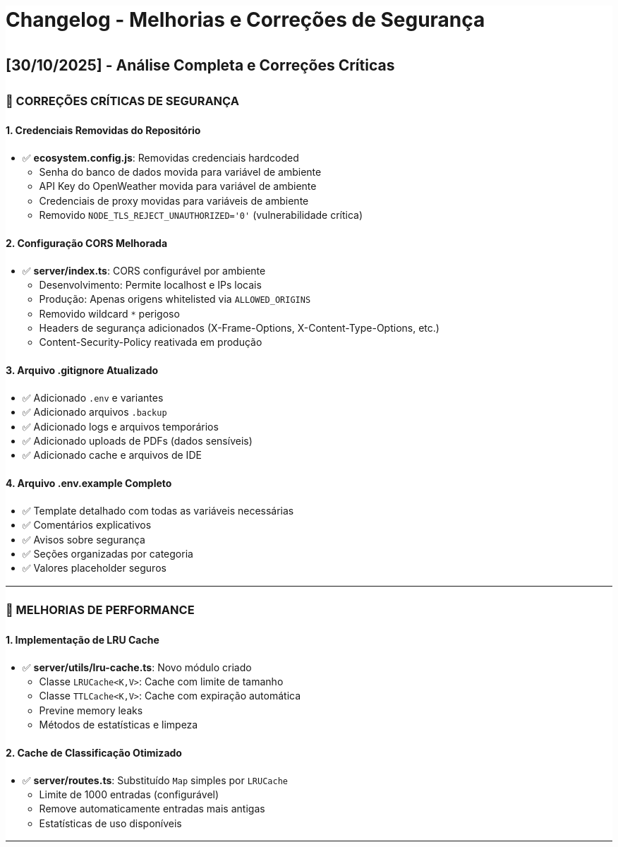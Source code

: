 # Changelog - Melhorias e Correções de Segurança

## [30/10/2025] - Análise Completa e Correções Críticas

### 🔴 CORREÇÕES CRÍTICAS DE SEGURANÇA

#### 1. Credenciais Removidas do Repositório
- ✅ **ecosystem.config.js**: Removidas credenciais hardcoded
  - Senha do banco de dados movida para variável de ambiente
  - API Key do OpenWeather movida para variável de ambiente
  - Credenciais de proxy movidas para variáveis de ambiente
  - Removido `NODE_TLS_REJECT_UNAUTHORIZED='0'` (vulnerabilidade crítica)

#### 2. Configuração CORS Melhorada
- ✅ **server/index.ts**: CORS configurável por ambiente
  - Desenvolvimento: Permite localhost e IPs locais
  - Produção: Apenas origens whitelisted via `ALLOWED_ORIGINS`
  - Removido wildcard `*` perigoso
  - Headers de segurança adicionados (X-Frame-Options, X-Content-Type-Options, etc.)
  - Content-Security-Policy reativada em produção

#### 3. Arquivo .gitignore Atualizado
- ✅ Adicionado `.env` e variantes
- ✅ Adicionado arquivos `.backup`
- ✅ Adicionado logs e arquivos temporários
- ✅ Adicionado uploads de PDFs (dados sensíveis)
- ✅ Adicionado cache e arquivos de IDE

#### 4. Arquivo .env.example Completo
- ✅ Template detalhado com todas as variáveis necessárias
- ✅ Comentários explicativos
- ✅ Avisos sobre segurança
- ✅ Seções organizadas por categoria
- ✅ Valores placeholder seguros

---

### 🚀 MELHORIAS DE PERFORMANCE

#### 1. Implementação de LRU Cache
- ✅ **server/utils/lru-cache.ts**: Novo módulo criado
  - Classe `LRUCache<K,V>`: Cache com limite de tamanho
  - Classe `TTLCache<K,V>`: Cache com expiração automática
  - Previne memory leaks
  - Métodos de estatísticas e limpeza

#### 2. Cache de Classificação Otimizado
- ✅ **server/routes.ts**: Substituído `Map` simples por `LRUCache`
  - Limite de 1000 entradas (configurável)
  - Remove automaticamente entradas mais antigas
  - Estatísticas de uso disponíveis

---